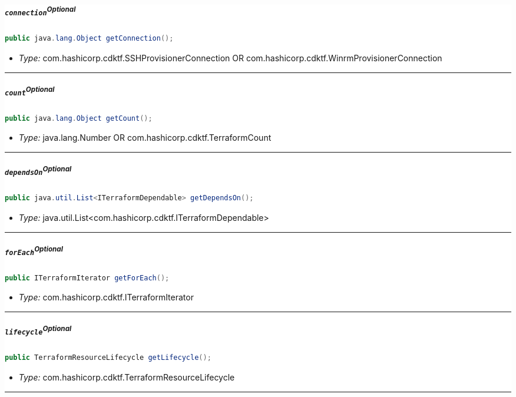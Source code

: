 
##### `connection`<sup>Optional</sup> <a name="connection" id="@cdktf/provider-opentelekomcloud.computeSecgroupV2.ComputeSecgroupV2Config.property.connection"></a>

```java
public java.lang.Object getConnection();
```

- *Type:* com.hashicorp.cdktf.SSHProvisionerConnection OR com.hashicorp.cdktf.WinrmProvisionerConnection

---

##### `count`<sup>Optional</sup> <a name="count" id="@cdktf/provider-opentelekomcloud.computeSecgroupV2.ComputeSecgroupV2Config.property.count"></a>

```java
public java.lang.Object getCount();
```

- *Type:* java.lang.Number OR com.hashicorp.cdktf.TerraformCount

---

##### `dependsOn`<sup>Optional</sup> <a name="dependsOn" id="@cdktf/provider-opentelekomcloud.computeSecgroupV2.ComputeSecgroupV2Config.property.dependsOn"></a>

```java
public java.util.List<ITerraformDependable> getDependsOn();
```

- *Type:* java.util.List<com.hashicorp.cdktf.ITerraformDependable>

---

##### `forEach`<sup>Optional</sup> <a name="forEach" id="@cdktf/provider-opentelekomcloud.computeSecgroupV2.ComputeSecgroupV2Config.property.forEach"></a>

```java
public ITerraformIterator getForEach();
```

- *Type:* com.hashicorp.cdktf.ITerraformIterator

---

##### `lifecycle`<sup>Optional</sup> <a name="lifecycle" id="@cdktf/provider-opentelekomcloud.computeSecgroupV2.ComputeSecgroupV2Config.property.lifecycle"></a>

```java
public TerraformResourceLifecycle getLifecycle();
```

- *Type:* com.hashicorp.cdktf.TerraformResourceLifecycle

---